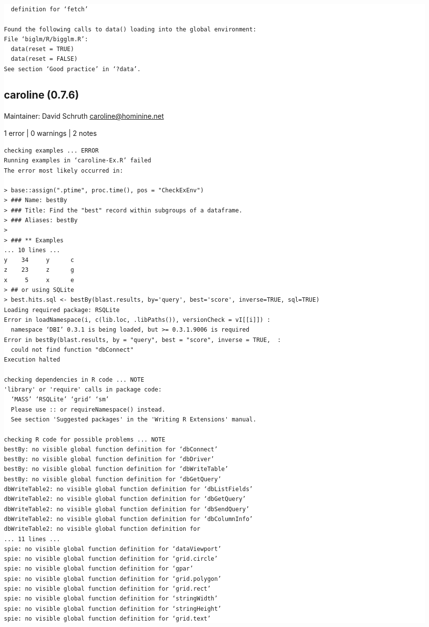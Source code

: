 ```
  definition for ‘fetch’

Found the following calls to data() loading into the global environment:
File ‘biglm/R/bigglm.R’:
  data(reset = TRUE)
  data(reset = FALSE)
See section ‘Good practice’ in ‘?data’.
```

## caroline (0.7.6)
Maintainer: David Schruth <caroline@hominine.net>

1 error  | 0 warnings | 2 notes

```
checking examples ... ERROR
Running examples in ‘caroline-Ex.R’ failed
The error most likely occurred in:

> base::assign(".ptime", proc.time(), pos = "CheckExEnv")
> ### Name: bestBy
> ### Title: Find the "best" record within subgroups of a dataframe.
> ### Aliases: bestBy
> 
> ### ** Examples
... 10 lines ...
y    34     y      c
z    23     z      g
x     5     x      e
> ## or using SQLite
> best.hits.sql <- bestBy(blast.results, by='query', best='score', inverse=TRUE, sql=TRUE)
Loading required package: RSQLite
Error in loadNamespace(i, c(lib.loc, .libPaths()), versionCheck = vI[[i]]) : 
  namespace ‘DBI’ 0.3.1 is being loaded, but >= 0.3.1.9006 is required
Error in bestBy(blast.results, by = "query", best = "score", inverse = TRUE,  : 
  could not find function "dbConnect"
Execution halted

checking dependencies in R code ... NOTE
'library' or 'require' calls in package code:
  ‘MASS’ ‘RSQLite’ ‘grid’ ‘sm’
  Please use :: or requireNamespace() instead.
  See section 'Suggested packages' in the 'Writing R Extensions' manual.

checking R code for possible problems ... NOTE
bestBy: no visible global function definition for ‘dbConnect’
bestBy: no visible global function definition for ‘dbDriver’
bestBy: no visible global function definition for ‘dbWriteTable’
bestBy: no visible global function definition for ‘dbGetQuery’
dbWriteTable2: no visible global function definition for ‘dbListFields’
dbWriteTable2: no visible global function definition for ‘dbGetQuery’
dbWriteTable2: no visible global function definition for ‘dbSendQuery’
dbWriteTable2: no visible global function definition for ‘dbColumnInfo’
dbWriteTable2: no visible global function definition for
... 11 lines ...
spie: no visible global function definition for ‘dataViewport’
spie: no visible global function definition for ‘grid.circle’
spie: no visible global function definition for ‘gpar’
spie: no visible global function definition for ‘grid.polygon’
spie: no visible global function definition for ‘grid.rect’
spie: no visible global function definition for ‘stringWidth’
spie: no visible global function definition for ‘stringHeight’
spie: no visible global function definition for ‘grid.text’
```